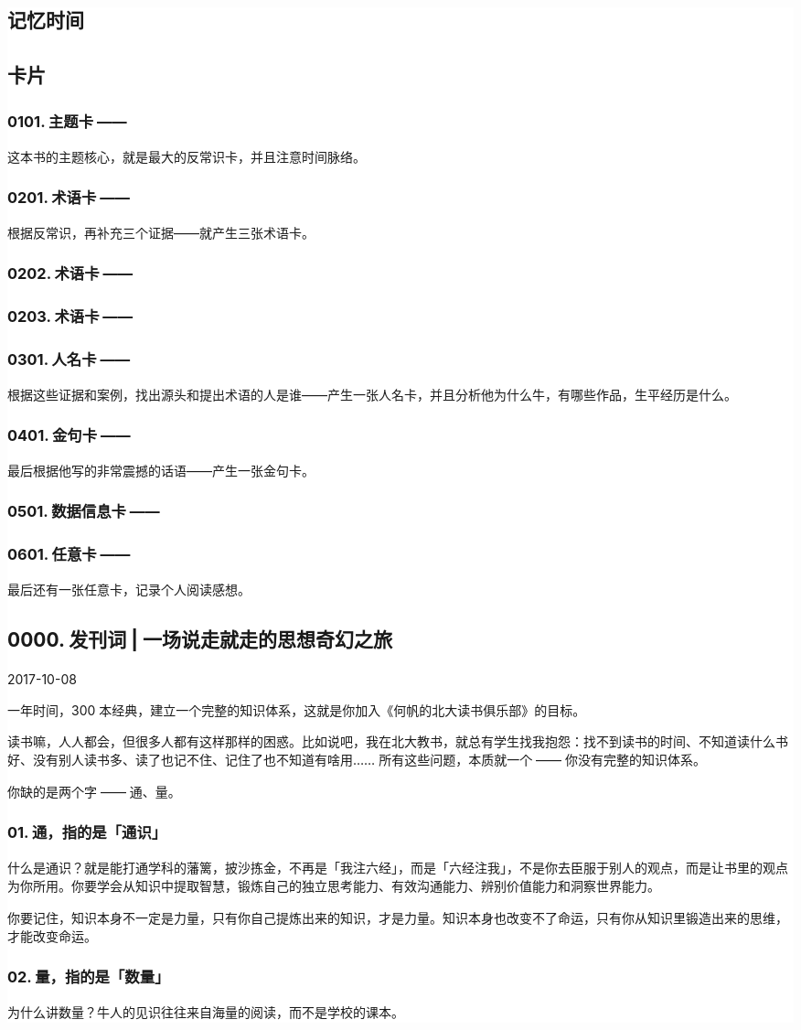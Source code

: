 ## 记忆时间

## 卡片

### 0101. 主题卡 ——

这本书的主题核心，就是最大的反常识卡，并且注意时间脉络。

### 0201. 术语卡 ——

根据反常识，再补充三个证据——就产生三张术语卡。

### 0202. 术语卡 ——

### 0203. 术语卡 ——

### 0301. 人名卡 ——

根据这些证据和案例，找出源头和提出术语的人是谁——产生一张人名卡，并且分析他为什么牛，有哪些作品，生平经历是什么。

### 0401. 金句卡 ——

最后根据他写的非常震撼的话语——产生一张金句卡。

### 0501. 数据信息卡 ——

### 0601. 任意卡 ——

最后还有一张任意卡，记录个人阅读感想。

## 0000. 发刊词 | 一场说走就走的思想奇幻之旅

2017-10-08

一年时间，300 本经典，建立一个完整的知识体系，这就是你加入《何帆的北大读书俱乐部》的目标。

读书嘛，人人都会，但很多人都有这样那样的困惑。比如说吧，我在北大教书，就总有学生找我抱怨：找不到读书的时间、不知道读什么书好、没有别人读书多、读了也记不住、记住了也不知道有啥用…… 所有这些问题，本质就一个 —— 你没有完整的知识体系。

你缺的是两个字 —— 通、量。

### 01. 通，指的是「通识」

什么是通识？就是能打通学科的藩篱，披沙拣金，不再是「我注六经」，而是「六经注我」，不是你去臣服于别人的观点，而是让书里的观点为你所用。你要学会从知识中提取智慧，锻炼自己的独立思考能力、有效沟通能力、辨别价值能力和洞察世界能力。

你要记住，知识本身不一定是力量，只有你自己提炼出来的知识，才是力量。知识本身也改变不了命运，只有你从知识里锻造出来的思维，才能改变命运。

### 02. 量，指的是「数量」

为什么讲数量？牛人的见识往往来自海量的阅读，而不是学校的课本。

